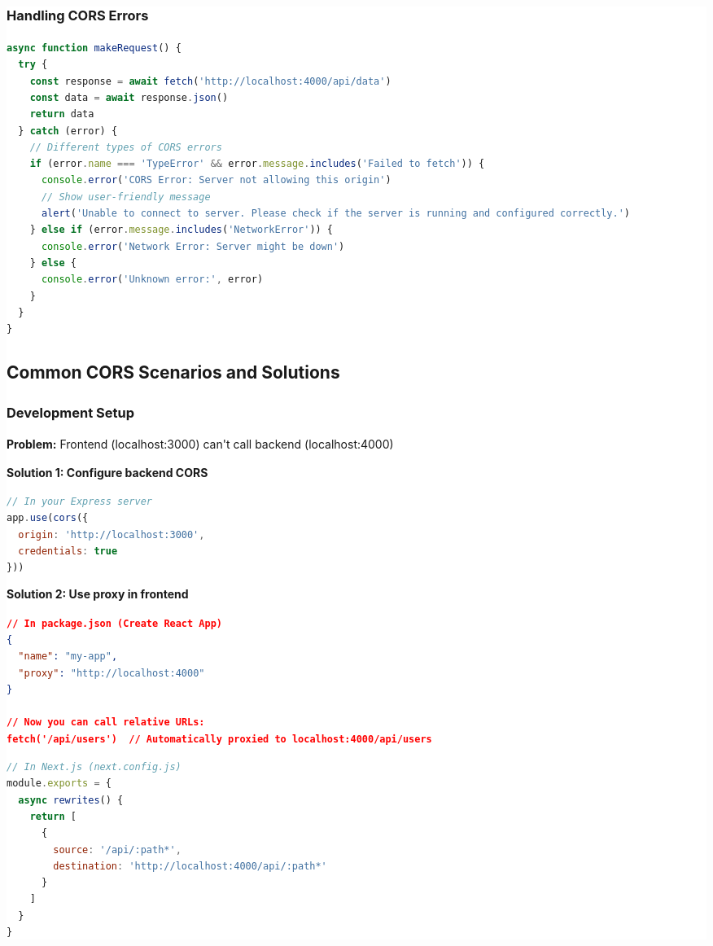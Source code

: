 ### Handling CORS Errors

```javascript
async function makeRequest() {
  try {
    const response = await fetch('http://localhost:4000/api/data')
    const data = await response.json()
    return data
  } catch (error) {
    // Different types of CORS errors
    if (error.name === 'TypeError' && error.message.includes('Failed to fetch')) {
      console.error('CORS Error: Server not allowing this origin')
      // Show user-friendly message
      alert('Unable to connect to server. Please check if the server is running and configured correctly.')
    } else if (error.message.includes('NetworkError')) {
      console.error('Network Error: Server might be down')
    } else {
      console.error('Unknown error:', error)
    }
  }
}
```

## Common CORS Scenarios and Solutions

### Development Setup

**Problem:** Frontend (localhost:3000) can't call backend (localhost:4000)

**Solution 1: Configure backend CORS**
```javascript
// In your Express server
app.use(cors({
  origin: 'http://localhost:3000',
  credentials: true
}))
```

**Solution 2: Use proxy in frontend**
```json
// In package.json (Create React App)
{
  "name": "my-app",
  "proxy": "http://localhost:4000"
}

// Now you can call relative URLs:
fetch('/api/users')  // Automatically proxied to localhost:4000/api/users
```

```javascript
// In Next.js (next.config.js)
module.exports = {
  async rewrites() {
    return [
      {
        source: '/api/:path*',
        destination: 'http://localhost:4000/api/:path*'
      }
    ]
  }
}
```
